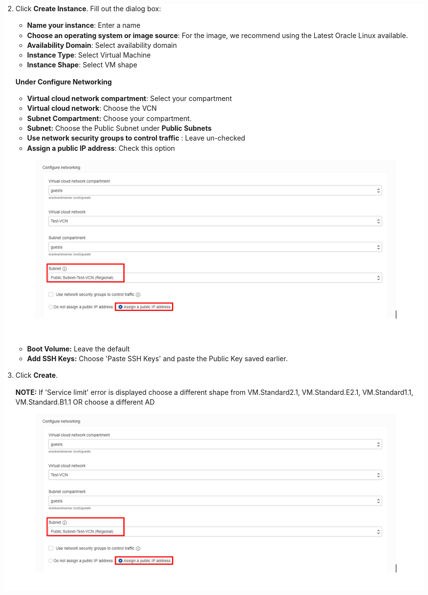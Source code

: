 2. Click **Create Instance**. Fill out the dialog box:
     
      - **Name your instance**: Enter a name 
      - **Choose an operating system or image source**: For the image, we recommend using the Latest Oracle Linux available.
      - **Availability Domain**: Select availability domain
      - **Instance Type**: Select Virtual Machine 
      - **Instance Shape**: Select VM shape 

      **Under Configure Networking**
      - **Virtual cloud network compartment**: Select your compartment
      - **Virtual cloud network**: Choose the VCN 
      - **Subnet Compartment:** Choose your compartment. 
      - **Subnet:** Choose the Public Subnet under **Public Subnets** 
      - **Use network security groups to control traffic** : Leave un-checked
      - **Assign a public IP address**: Check this option

     ![](./../oci-quick-start/images/RESERVEDIP_HOL0011.PNG " ")

      - **Boot Volume:** Leave the default
      - **Add SSH Keys:** Choose 'Paste SSH Keys' and paste the Public Key saved earlier.

3. Click **Create**.

   **NOTE:** If 'Service limit' error is displayed choose a different shape from VM.Standard2.1, VM.Standard.E2.1, VM.Standard1.1, VM.Standard.B1.1  OR choose a different AD

     ![](./../oci-quick-start/images/RESERVEDIP_HOL0011.PNG " ")
